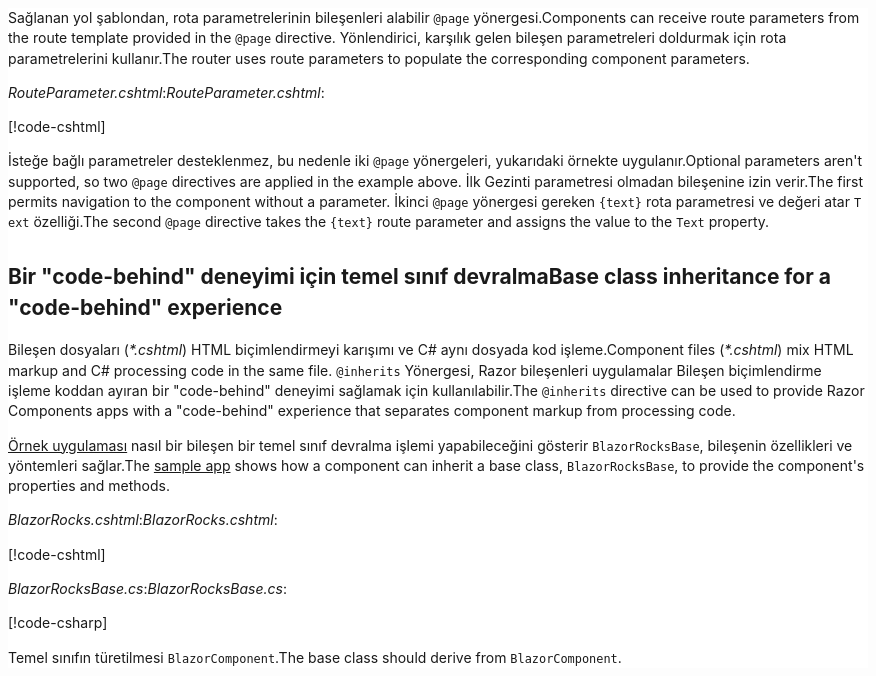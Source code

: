 <span data-ttu-id="b9a91-226">Sağlanan yol şablondan, rota parametrelerinin bileşenleri alabilir `@page` yönergesi.</span><span class="sxs-lookup"><span data-stu-id="b9a91-226">Components can receive route parameters from the route template provided in the `@page` directive.</span></span> <span data-ttu-id="b9a91-227">Yönlendirici, karşılık gelen bileşen parametreleri doldurmak için rota parametrelerini kullanır.</span><span class="sxs-lookup"><span data-stu-id="b9a91-227">The router uses route parameters to populate the corresponding component parameters.</span></span>

<span data-ttu-id="b9a91-228">*RouteParameter.cshtml*:</span><span class="sxs-lookup"><span data-stu-id="b9a91-228">*RouteParameter.cshtml*:</span></span>

[!code-cshtml[](common/samples/3.x/BlazorSample/Pages/RouteParameter.cshtml?start=1&end=9)]

<span data-ttu-id="b9a91-229">İsteğe bağlı parametreler desteklenmez, bu nedenle iki `@page` yönergeleri, yukarıdaki örnekte uygulanır.</span><span class="sxs-lookup"><span data-stu-id="b9a91-229">Optional parameters aren't supported, so two `@page` directives are applied in the example above.</span></span> <span data-ttu-id="b9a91-230">İlk Gezinti parametresi olmadan bileşenine izin verir.</span><span class="sxs-lookup"><span data-stu-id="b9a91-230">The first permits navigation to the component without a parameter.</span></span> <span data-ttu-id="b9a91-231">İkinci `@page` yönergesi gereken `{text}` rota parametresi ve değeri atar `Text` özelliği.</span><span class="sxs-lookup"><span data-stu-id="b9a91-231">The second `@page` directive takes the `{text}` route parameter and assigns the value to the `Text` property.</span></span>

## <a name="base-class-inheritance-for-a-code-behind-experience"></a><span data-ttu-id="b9a91-232">Bir "code-behind" deneyimi için temel sınıf devralma</span><span class="sxs-lookup"><span data-stu-id="b9a91-232">Base class inheritance for a "code-behind" experience</span></span>

<span data-ttu-id="b9a91-233">Bileşen dosyaları (*\*.cshtml*) HTML biçimlendirmeyi karışımı ve C# aynı dosyada kod işleme.</span><span class="sxs-lookup"><span data-stu-id="b9a91-233">Component files (*\*.cshtml*) mix HTML markup and C# processing code in the same file.</span></span> <span data-ttu-id="b9a91-234">`@inherits` Yönergesi, Razor bileşenleri uygulamalar Bileşen biçimlendirme işleme koddan ayıran bir "code-behind" deneyimi sağlamak için kullanılabilir.</span><span class="sxs-lookup"><span data-stu-id="b9a91-234">The `@inherits` directive can be used to provide Razor Components apps with a "code-behind" experience that separates component markup from processing code.</span></span>

<span data-ttu-id="b9a91-235">[Örnek uygulaması](https://github.com/aspnet/Docs/tree/master/aspnetcore/razor-components/common/samples/) nasıl bir bileşen bir temel sınıf devralma işlemi yapabileceğini gösterir `BlazorRocksBase`, bileşenin özellikleri ve yöntemleri sağlar.</span><span class="sxs-lookup"><span data-stu-id="b9a91-235">The [sample app](https://github.com/aspnet/Docs/tree/master/aspnetcore/razor-components/common/samples/) shows how a component can inherit a base class, `BlazorRocksBase`, to provide the component's properties and methods.</span></span>

<span data-ttu-id="b9a91-236">*BlazorRocks.cshtml*:</span><span class="sxs-lookup"><span data-stu-id="b9a91-236">*BlazorRocks.cshtml*:</span></span>

[!code-cshtml[](common/samples/3.x/BlazorSample/Pages/BlazorRocks.cshtml?start=1&end=8)]

<span data-ttu-id="b9a91-237">*BlazorRocksBase.cs*:</span><span class="sxs-lookup"><span data-stu-id="b9a91-237">*BlazorRocksBase.cs*:</span></span>

[!code-csharp[](common/samples/3.x/BlazorSample/Pages/BlazorRocksBase.cs)]

<span data-ttu-id="b9a91-238">Temel sınıfın türetilmesi `BlazorComponent`.</span><span class="sxs-lookup"><span data-stu-id="b9a91-238">The base class should derive from `BlazorComponent`.</span></span>
